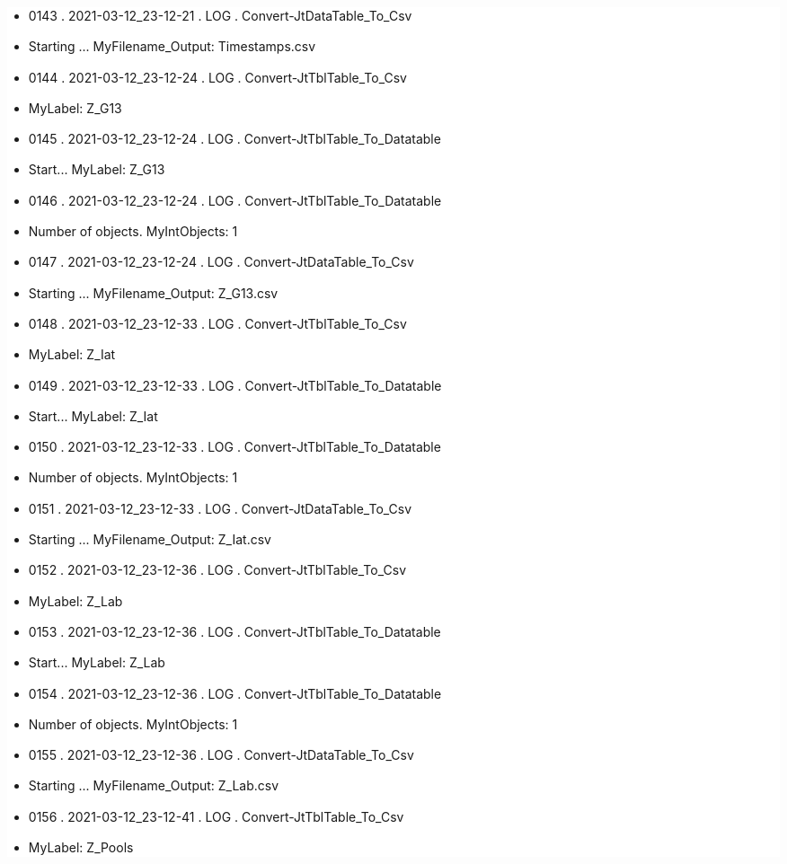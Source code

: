  
 
* 0143  .  2021-03-12_23-12-21  .  LOG  .  Convert-JtDataTable_To_Csv
* Starting ... MyFilename_Output: Timestamps.csv
 
 
 
* 0144  .  2021-03-12_23-12-24  .  LOG  .  Convert-JtTblTable_To_Csv
* MyLabel: Z_G13
 
 
 
* 0145  .  2021-03-12_23-12-24  .  LOG  .  Convert-JtTblTable_To_Datatable
* Start... MyLabel: Z_G13
 
 
 
* 0146  .  2021-03-12_23-12-24  .  LOG  .  Convert-JtTblTable_To_Datatable
* Number of objects. MyIntObjects: 1
 
 
 
* 0147  .  2021-03-12_23-12-24  .  LOG  .  Convert-JtDataTable_To_Csv
* Starting ... MyFilename_Output: Z_G13.csv
 
 
 
* 0148  .  2021-03-12_23-12-33  .  LOG  .  Convert-JtTblTable_To_Csv
* MyLabel: Z_Iat
 
 
 
* 0149  .  2021-03-12_23-12-33  .  LOG  .  Convert-JtTblTable_To_Datatable
* Start... MyLabel: Z_Iat
 
 
 
* 0150  .  2021-03-12_23-12-33  .  LOG  .  Convert-JtTblTable_To_Datatable
* Number of objects. MyIntObjects: 1
 
 
 
* 0151  .  2021-03-12_23-12-33  .  LOG  .  Convert-JtDataTable_To_Csv
* Starting ... MyFilename_Output: Z_Iat.csv
 
 
 
* 0152  .  2021-03-12_23-12-36  .  LOG  .  Convert-JtTblTable_To_Csv
* MyLabel: Z_Lab
 
 
 
* 0153  .  2021-03-12_23-12-36  .  LOG  .  Convert-JtTblTable_To_Datatable
* Start... MyLabel: Z_Lab
 
 
 
* 0154  .  2021-03-12_23-12-36  .  LOG  .  Convert-JtTblTable_To_Datatable
* Number of objects. MyIntObjects: 1
 
 
 
* 0155  .  2021-03-12_23-12-36  .  LOG  .  Convert-JtDataTable_To_Csv
* Starting ... MyFilename_Output: Z_Lab.csv
 
 
 
* 0156  .  2021-03-12_23-12-41  .  LOG  .  Convert-JtTblTable_To_Csv
* MyLabel: Z_Pools
 
